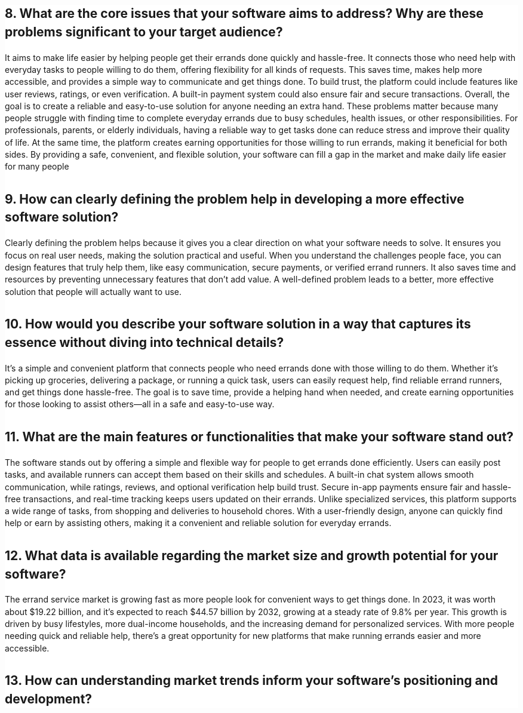 ## 8. What are the core issues that your software aims to address? Why are these problems significant to your target audience?
It aims to make life easier by helping people get their errands done quickly and hassle-free. It connects those who need help with everyday tasks to people willing to do them, offering flexibility for all kinds of requests. This saves time, makes help more accessible, and provides a simple way to communicate and get things done. To build trust, the platform could include features like user reviews, ratings, or even verification. A built-in payment system could also ensure fair and secure transactions. Overall, the goal is to create a reliable and easy-to-use solution for anyone needing an extra hand.
These problems matter because many people struggle with finding time to complete everyday errands due to busy schedules, health issues, or other responsibilities. For professionals, parents, or elderly individuals, having a reliable way to get tasks done can reduce stress and improve their quality of life. At the same time, the platform creates earning opportunities for those willing to run errands, making it beneficial for both sides. By providing a safe, convenient, and flexible solution, your software can fill a gap in the market and make daily life easier for many people

## 9. How can clearly defining the problem help in developing a more effective software solution?
Clearly defining the problem helps because it gives you a clear direction on what your software needs to solve. It ensures you focus on real user needs, making the solution practical and useful. When you understand the challenges people face, you can design features that truly help them, like easy communication, secure payments, or verified errand runners. It also saves time and resources by preventing unnecessary features that don’t add value. A well-defined problem leads to a better, more effective solution that people will actually want to use.
## 10. How would you describe your software solution in a way that captures its essence without diving into technical details?
It’s a simple and convenient platform that connects people who need errands done with those willing to do them. Whether it’s picking up groceries, delivering a package, or running a quick task, users can easily request help, find reliable errand runners, and get things done hassle-free. The goal is to save time, provide a helping hand when needed, and create earning opportunities for those looking to assist others—all in a safe and easy-to-use way.
## 11. What are the main features or functionalities that make your software stand out?
The software stands out by offering a simple and flexible way for people to get errands done efficiently. Users can easily post tasks, and available runners can accept them based on their skills and schedules. A built-in chat system allows smooth communication, while ratings, reviews, and optional verification help build trust. Secure in-app payments ensure fair and hassle-free transactions, and real-time tracking keeps users updated on their errands. Unlike specialized services, this platform supports a wide range of tasks, from shopping and deliveries to household chores. With a user-friendly design, anyone can quickly find help or earn by assisting others, making it a convenient and reliable solution for everyday errands.

## 12. What data is available regarding the market size and growth potential for your software?
The errand service market is growing fast as more people look for convenient ways to get things done. In 2023, it was worth about $19.22 billion, and it’s expected to reach $44.57 billion by 2032, growing at a steady rate of 9.8% per year. This growth is driven by busy lifestyles, more dual-income households, and the increasing demand for personalized services. With more people needing quick and reliable help, there’s a great opportunity for new platforms that make running errands easier and more accessible.
## 13. How can understanding market trends inform your software’s positioning and development?